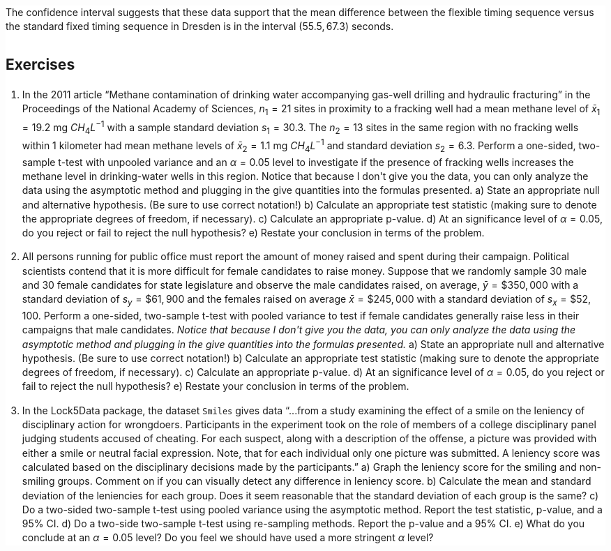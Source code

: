 The confidence interval suggests that these data support that the mean difference between the flexible timing sequence versus the standard fixed timing sequence in Dresden is in the interval $\left(55.5,\,67.3\right)$ seconds.

## Exercises

1. In the 2011 article “Methane contamination of drinking water accompanying gas-well drilling and hydraulic fracturing” in the Proceedings of the National Academy of Sciences, $n_{1}=21$ sites in proximity to a fracking well had a mean methane level of $\bar{x}_{1}=19.2$ mg $CH_{4} L^{-1}$ with a sample standard deviation $s_{1}=30.3$. The $n_{2}=13$ sites in the same region with no fracking wells within 1 kilometer had mean methane levels of $\bar{x}_{2}=1.1$ mg $CH_{4} L^{-1}$ and standard deviation $s_{2}=6.3$. Perform a one-sided, two-sample t-test with unpooled variance and an $\alpha=0.05$ level to investigate if the presence of fracking wells increases the methane level in drinking-water wells in this region. Notice that because I don't give you the data, you can only analyze the data using the asymptotic method and plugging in the give quantities into the formulas presented.
    a) State an appropriate null and alternative hypothesis. (Be sure to use correct notation!)
    b) Calculate an appropriate test statistic (making sure to denote the appropriate degrees of freedom, if necessary).
    c) Calculate an appropriate p-value.
    d) At an significance level of $\alpha=0.05$, do you reject or fail to reject the null hypothesis?
    e) Restate your conclusion in terms of the problem.

2. All persons running for public office must report the amount of money raised and spent during their campaign. Political scientists contend that it is more difficult for female candidates to raise money. Suppose that we randomly sample $30$ male and $30$ female candidates for state legislature and observe the male candidates raised, on average, $\bar{y}=\$350,000$ with a standard deviation of $s_{y}=\$61,900$ and the females raised on average $\bar{x}=\$245,000$ with a standard deviation of $s_{x}=\$52,100$. Perform a one-sided, two-sample t-test with pooled variance to test if female candidates generally raise less in their campaigns that male candidates. _Notice that because I don't give you the data, you can only analyze the data using the asymptotic method and plugging in the give quantities into the formulas presented._
    a) State an appropriate null and alternative hypothesis. (Be sure to use correct notation!)
    b) Calculate an appropriate test statistic (making sure to denote the appropriate degrees of freedom, if necessary).
    c) Calculate an appropriate p-value.
    d) At an significance level of $\alpha=0.05$, do you reject or fail to reject the null hypothesis?
    e) Restate your conclusion in terms of the problem.

3. In the Lock5Data package, the dataset `Smiles` gives data “...from a study examining the effect of a smile on the leniency of disciplinary action for wrongdoers. Participants in the experiment took on the role of members of a college disciplinary panel judging students accused of cheating. For each suspect, along with a description of the offense, a picture was provided with either a smile or neutral facial expression. Note, that for each individual only one picture was submitted. A leniency score was calculated based on the disciplinary decisions made by the participants.”
    a) Graph the leniency score for the smiling and non-smiling groups. Comment on if you can visually detect any difference in leniency score.
    b) Calculate the mean and standard deviation of the leniencies for each group. Does it seem reasonable that the standard deviation of each group is the same?
    c) Do a two-sided two-sample t-test using pooled variance using the asymptotic method. Report the test statistic, p-value, and a $95\%$ CI.
    d) Do a two-side two-sample t-test using re-sampling methods. Report the p-value and a $95\%$ CI.
    e) What do you conclude at an $\alpha=0.05$ level? Do you feel we should have used a more stringent $\alpha$ level?
